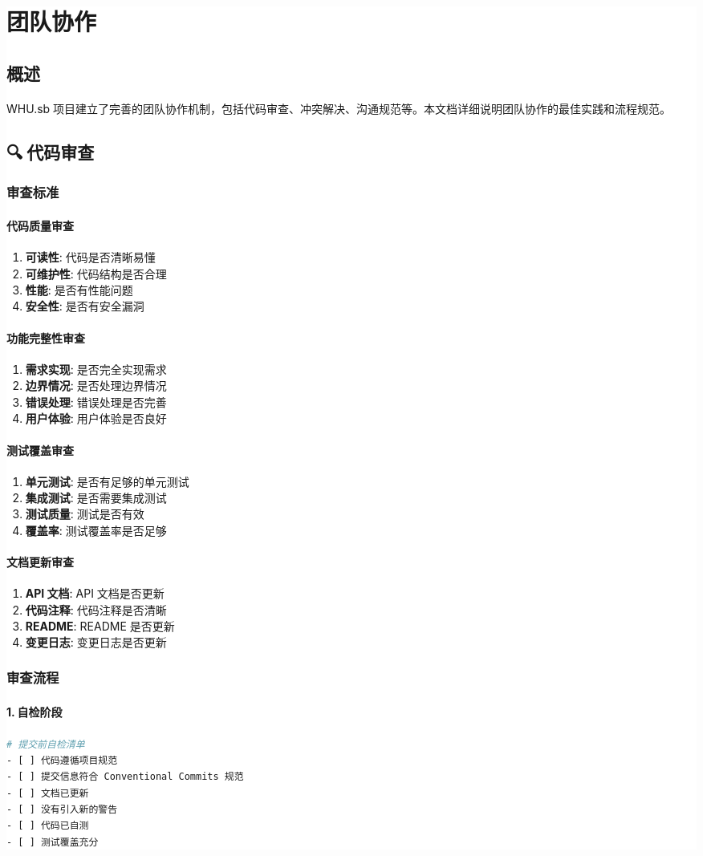 # 团队协作

## 概述

WHU.sb 项目建立了完善的团队协作机制，包括代码审查、冲突解决、沟通规范等。本文档详细说明团队协作的最佳实践和流程规范。

## 🔍 代码审查

### 审查标准

#### 代码质量审查

1. **可读性**: 代码是否清晰易懂
2. **可维护性**: 代码结构是否合理
3. **性能**: 是否有性能问题
4. **安全性**: 是否有安全漏洞

#### 功能完整性审查

1. **需求实现**: 是否完全实现需求
2. **边界情况**: 是否处理边界情况
3. **错误处理**: 错误处理是否完善
4. **用户体验**: 用户体验是否良好

#### 测试覆盖审查

1. **单元测试**: 是否有足够的单元测试
2. **集成测试**: 是否需要集成测试
3. **测试质量**: 测试是否有效
4. **覆盖率**: 测试覆盖率是否足够

#### 文档更新审查

1. **API 文档**: API 文档是否更新
2. **代码注释**: 代码注释是否清晰
3. **README**: README 是否更新
4. **变更日志**: 变更日志是否更新

### 审查流程

#### 1. 自检阶段

```bash
# 提交前自检清单
- [ ] 代码遵循项目规范
- [ ] 提交信息符合 Conventional Commits 规范
- [ ] 文档已更新
- [ ] 没有引入新的警告
- [ ] 代码已自测
- [ ] 测试覆盖充分
```
